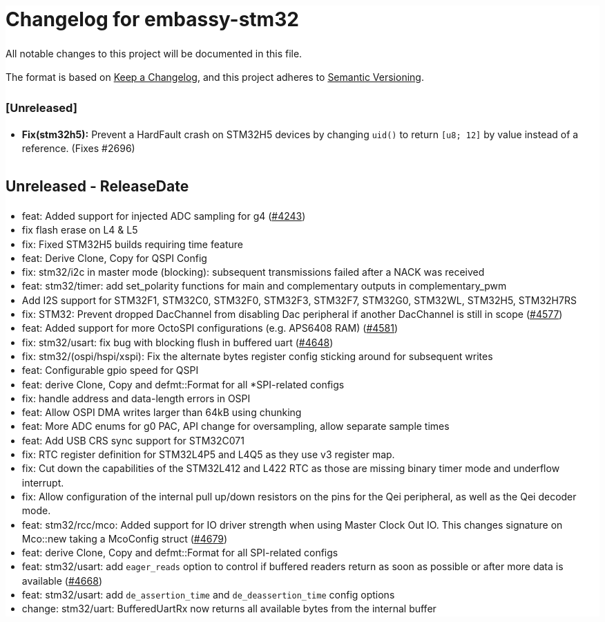 # Changelog for embassy-stm32

All notable changes to this project will be documented in this file.

The format is based on [Keep a Changelog](https://keepachangelog.com/en/1.0.0/),
and this project adheres to [Semantic Versioning](https://semver.org/spec/v2.0.0.html).


### [Unreleased]

* **Fix(stm32h5):** Prevent a HardFault crash on STM32H5 devices by changing `uid()` to return `[u8; 12]` by value instead of a reference. (Fixes #2696)
## Unreleased - ReleaseDate

- feat: Added support for injected ADC sampling for g4 ([#4243](https://github.com/embassy-rs/embassy/pull/4243))
- fix flash erase on L4 & L5
- fix: Fixed STM32H5 builds requiring time feature
- feat: Derive Clone, Copy for QSPI Config
- fix: stm32/i2c in master mode (blocking): subsequent transmissions failed after a NACK was received
- feat: stm32/timer: add set_polarity functions for main and complementary outputs in complementary_pwm
- Add I2S support for STM32F1, STM32C0, STM32F0, STM32F3, STM32F7, STM32G0, STM32WL, STM32H5, STM32H7RS
- fix: STM32: Prevent dropped DacChannel from disabling Dac peripheral if another DacChannel is still in scope ([#4577](https://github.com/embassy-rs/embassy/pull/4577))
- feat: Added support for more OctoSPI configurations (e.g. APS6408 RAM) ([#4581](https://github.com/embassy-rs/embassy/pull/4581))
- fix: stm32/usart: fix bug with blocking flush in buffered uart ([#4648](https://github.com/embassy-rs/embassy/pull/4648))
- fix: stm32/(ospi/hspi/xspi): Fix the alternate bytes register config sticking around for subsequent writes
- feat: Configurable gpio speed for QSPI
- feat: derive Clone, Copy and defmt::Format for all *SPI-related configs
- fix: handle address and data-length errors in OSPI
- feat: Allow OSPI DMA writes larger than 64kB using chunking
- feat: More ADC enums for g0 PAC, API change for oversampling, allow separate sample times
- feat: Add USB CRS sync support for STM32C071
- fix: RTC register definition for STM32L4P5 and L4Q5 as they use v3 register map.
- fix: Cut down the capabilities of the STM32L412 and L422 RTC as those are missing binary timer mode and underflow interrupt.
- fix: Allow configuration of the internal pull up/down resistors on the pins for the Qei peripheral, as well as the Qei decoder mode.
- feat: stm32/rcc/mco: Added support for IO driver strength when using Master Clock Out IO. This changes signature on Mco::new taking a McoConfig struct ([#4679](https://github.com/embassy-rs/embassy/pull/4679))
- feat: derive Clone, Copy and defmt::Format for all SPI-related configs
- feat: stm32/usart: add `eager_reads` option to control if buffered readers return as soon as possible or after more data is available ([#4668](https://github.com/embassy-rs/embassy/pull/4668))
- feat: stm32/usart: add `de_assertion_time` and `de_deassertion_time` config options
- change: stm32/uart: BufferedUartRx now returns all available bytes from the internal buffer
